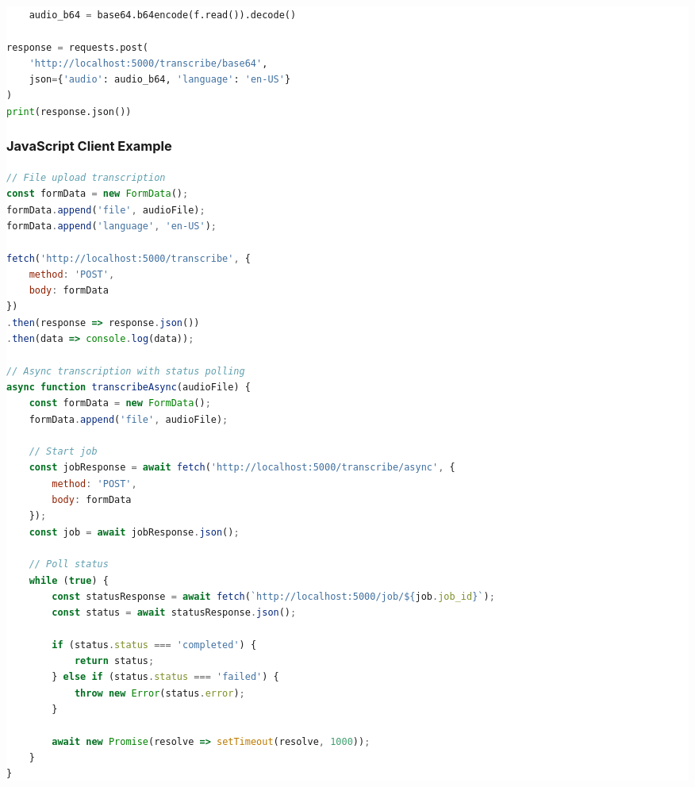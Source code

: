 ```python
    audio_b64 = base64.b64encode(f.read()).decode()
    
response = requests.post(
    'http://localhost:5000/transcribe/base64',
    json={'audio': audio_b64, 'language': 'en-US'}
)
print(response.json())
```

### JavaScript Client Example

```javascript
// File upload transcription
const formData = new FormData();
formData.append('file', audioFile);
formData.append('language', 'en-US');

fetch('http://localhost:5000/transcribe', {
    method: 'POST',
    body: formData
})
.then(response => response.json())
.then(data => console.log(data));

// Async transcription with status polling
async function transcribeAsync(audioFile) {
    const formData = new FormData();
    formData.append('file', audioFile);
    
    // Start job
    const jobResponse = await fetch('http://localhost:5000/transcribe/async', {
        method: 'POST',
        body: formData
    });
    const job = await jobResponse.json();
    
    // Poll status
    while (true) {
        const statusResponse = await fetch(`http://localhost:5000/job/${job.job_id}`);
        const status = await statusResponse.json();
        
        if (status.status === 'completed') {
            return status;
        } else if (status.status === 'failed') {
            throw new Error(status.error);
        }
        
        await new Promise(resolve => setTimeout(resolve, 1000));
    }
}
```
